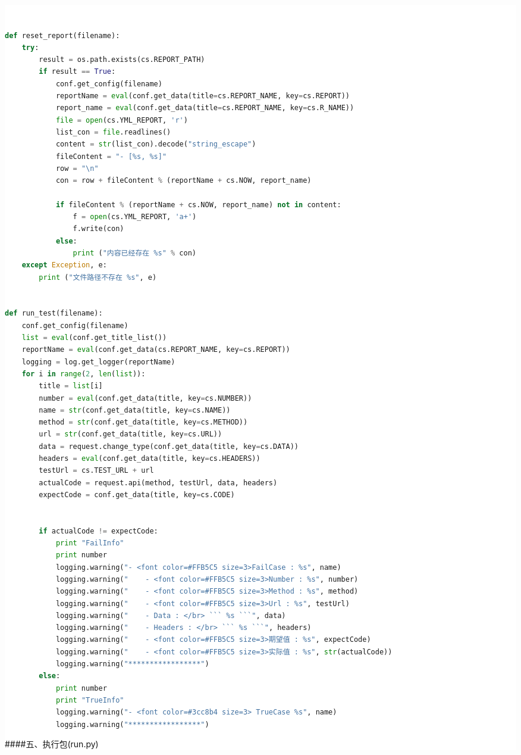 ```python


def reset_report(filename):
    try:
        result = os.path.exists(cs.REPORT_PATH)
        if result == True:
            conf.get_config(filename)
            reportName = eval(conf.get_data(title=cs.REPORT_NAME, key=cs.REPORT))
            report_name = eval(conf.get_data(title=cs.REPORT_NAME, key=cs.R_NAME))
            file = open(cs.YML_REPORT, 'r')
            list_con = file.readlines()
            content = str(list_con).decode("string_escape")
            fileContent = "- [%s, %s]"
            row = "\n"
            con = row + fileContent % (reportName + cs.NOW, report_name)

            if fileContent % (reportName + cs.NOW, report_name) not in content:
                f = open(cs.YML_REPORT, 'a+')
                f.write(con)
            else:
                print ("内容已经存在 %s" % con)
    except Exception, e:
        print ("文件路径不存在 %s", e)


def run_test(filename):
    conf.get_config(filename)
    list = eval(conf.get_title_list())
    reportName = eval(conf.get_data(cs.REPORT_NAME, key=cs.REPORT))
    logging = log.get_logger(reportName)
    for i in range(2, len(list)):
        title = list[i]
        number = eval(conf.get_data(title, key=cs.NUMBER))
        name = str(conf.get_data(title, key=cs.NAME))
        method = str(conf.get_data(title, key=cs.METHOD))
        url = str(conf.get_data(title, key=cs.URL))
        data = request.change_type(conf.get_data(title, key=cs.DATA))
        headers = eval(conf.get_data(title, key=cs.HEADERS))
        testUrl = cs.TEST_URL + url
        actualCode = request.api(method, testUrl, data, headers)
        expectCode = conf.get_data(title, key=cs.CODE)


        if actualCode != expectCode:
            print "FailInfo"
            print number
            logging.warning("- <font color=#FFB5C5 size=3>FailCase : %s", name)
            logging.warning("    - <font color=#FFB5C5 size=3>Number : %s", number)
            logging.warning("    - <font color=#FFB5C5 size=3>Method : %s", method)
            logging.warning("    - <font color=#FFB5C5 size=3>Url : %s", testUrl)
            logging.warning("    - Data : </br> ``` %s ```", data)
            logging.warning("    - Headers : </br> ``` %s ```", headers)
            logging.warning("    - <font color=#FFB5C5 size=3>期望值 : %s", expectCode)
            logging.warning("    - <font color=#FFB5C5 size=3>实际值 : %s", str(actualCode))
            logging.warning("*****************")
        else:
            print number
            print "TrueInfo"
            logging.warning("- <font color=#3cc8b4 size=3> TrueCase %s", name)
            logging.warning("*****************")

```
####五、执行包(run.py)